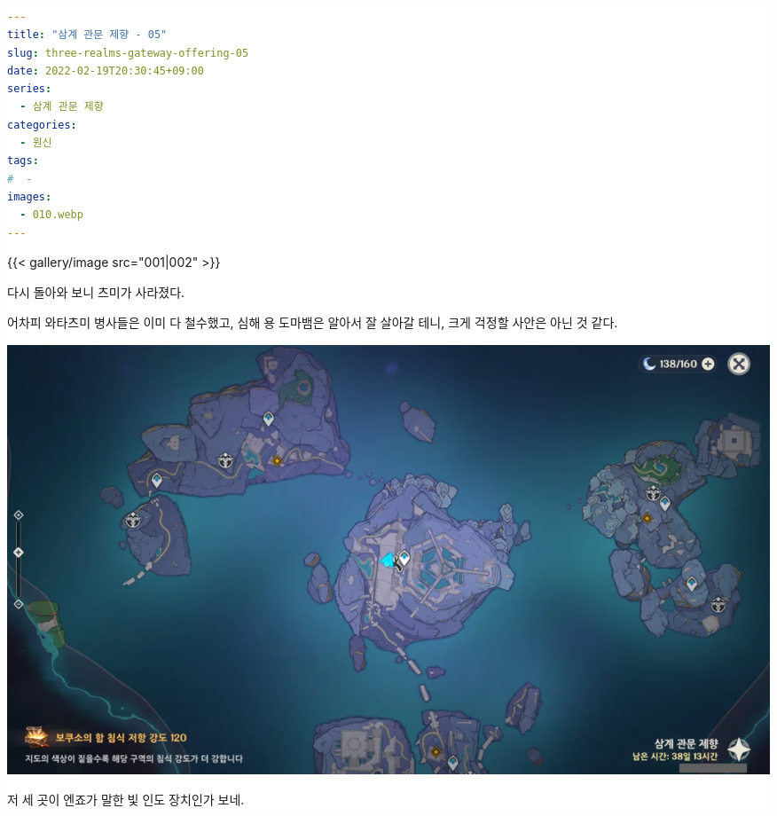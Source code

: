 ```yaml
---
title: "삼계 관문 제향 - 05"
slug: three-realms-gateway-offering-05
date: 2022-02-19T20:30:45+09:00
series:
  - 삼계 관문 제향
categories:
  - 원신
tags:
#  - 
images:
  - 010.webp
---
```


{{< gallery/image src="001|002" >}}

다시 돌아와 보니 츠미가 사라졌다.

어차피 와타츠미 병사들은 이미 다 철수했고, 심해 용 도마뱀은 알아서 잘 살아갈 테니, 크게 걱정할 사안은 아닌 것 같다.

![](003.webp)

저 세 곳이 엔죠가 말한 빛 인도 장치인가 보네.
